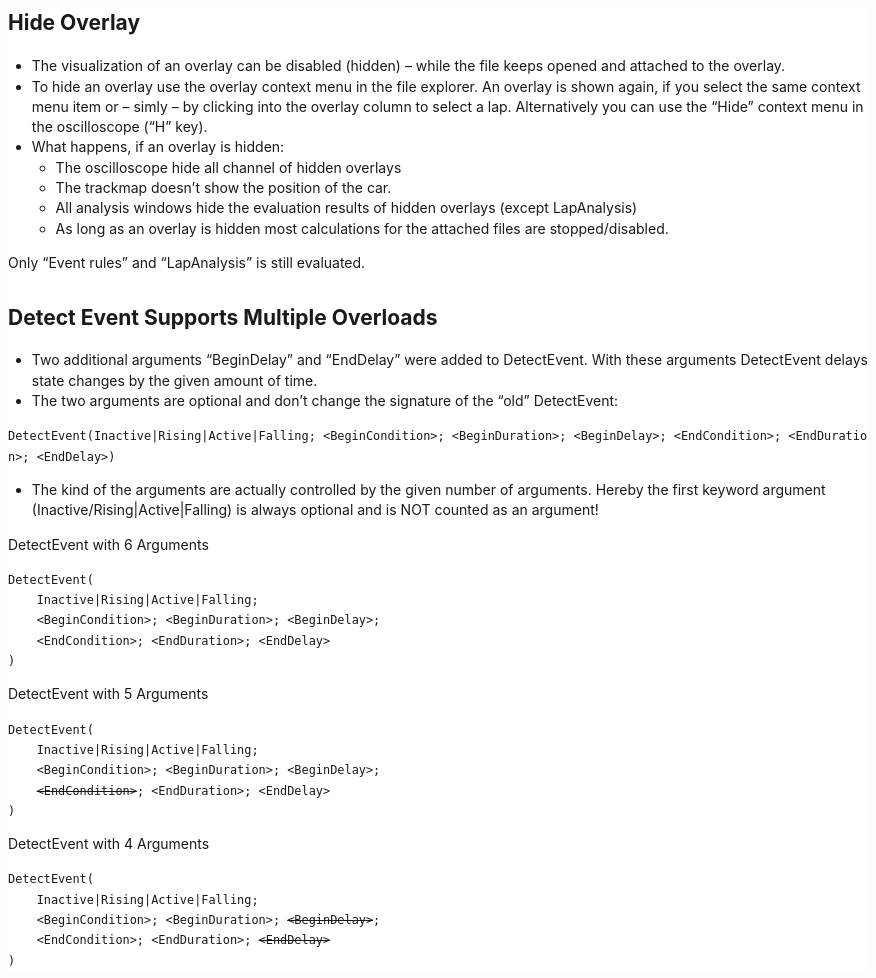 ## Hide Overlay

- The visualization of an overlay can be disabled (hidden) – while the file keeps opened and attached to the overlay.
- To hide an overlay use the overlay context menu in the file explorer. An overlay is shown again, if you select the same context menu item or – simly – by clicking into the overlay column to select a lap.
Alternatively you can use the “Hide” context menu in the oscilloscope (“H” key).
- What happens, if an overlay is hidden:
  - The oscilloscope hide all channel of hidden overlays
  - The trackmap doesn’t show the position of the car.
  - All analysis windows hide the evaluation results of hidden overlays (except LapAnalysis)
  - As long as an overlay is hidden most calculations for the attached files are stopped/disabled.

Only “Event rules” and “LapAnalysis” is still evaluated.

## Detect Event Supports Multiple Overloads

- Two additional arguments “BeginDelay” and “EndDelay” were added to DetectEvent. With these arguments DetectEvent delays state changes by the given amount of time.
- The two arguments are optional and don’t change the signature of the “old” DetectEvent:

```
DetectEvent(Inactive|Rising|Active|Falling; <BeginCondition>; <BeginDuration>; <BeginDelay>; <EndCondition>; <EndDuration>; <EndDelay>)
```

- The kind of the arguments are actually controlled by the given number of arguments.
Hereby the first keyword argument (Inactive/Rising|Active|Falling) is always optional and is NOT counted as an argument!

DetectEvent with 6 Arguments

<pre><code>DetectEvent(
    Inactive|Rising|Active|Falling;
    &lt;BeginCondition&gt;; &lt;BeginDuration&gt;; &lt;BeginDelay&gt;;  
    &lt;EndCondition&gt;; &lt;EndDuration&gt;; &lt;EndDelay&gt;
)</code></pre>

DetectEvent with 5 Arguments

<pre><code>DetectEvent(
    Inactive|Rising|Active|Falling;
    &lt;BeginCondition&gt;; &lt;BeginDuration&gt;; &lt;BeginDelay&gt;;
    <del>&lt;EndCondition&gt;</del>; &lt;EndDuration&gt;; &lt;EndDelay&gt;
)</code></pre>

DetectEvent with 4 Arguments

<pre><code>DetectEvent(
    Inactive|Rising|Active|Falling;
    &lt;BeginCondition&gt;; &lt;BeginDuration&gt;; <del>&lt;BeginDelay&gt;</del>;
    &lt;EndCondition&gt;; &lt;EndDuration&gt;; <del>&lt;EndDelay&gt;</del>
)</code></pre>
